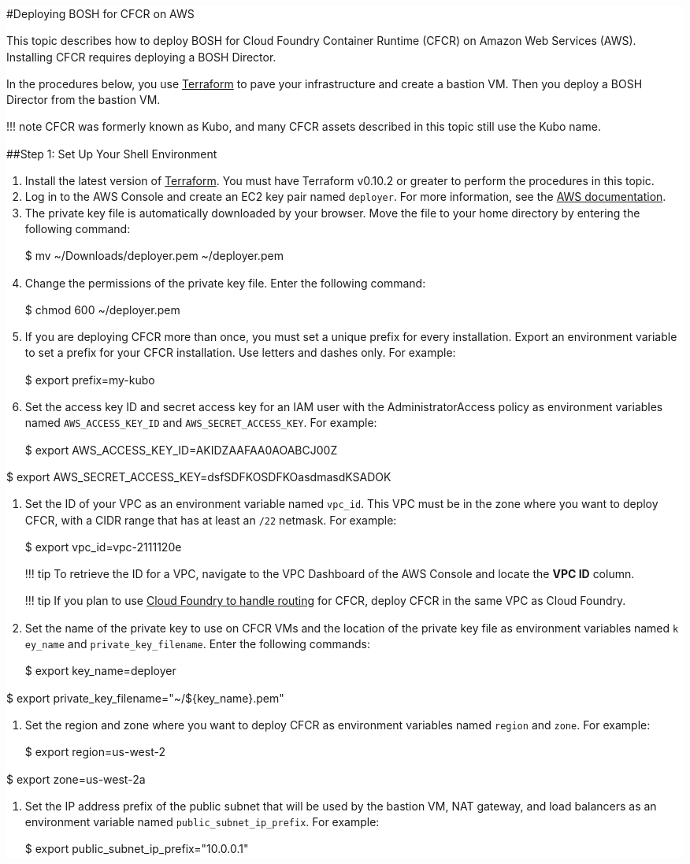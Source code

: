 #Deploying BOSH for CFCR on AWS

This topic describes how to deploy BOSH for Cloud Foundry Container Runtime (CFCR) on Amazon Web Services (AWS). Installing CFCR requires deploying a BOSH Director. 

In the procedures below, you use [Terraform](https://www.terraform.io/docs/) to pave your infrastructure and create a bastion VM. Then you deploy a BOSH Director from the bastion VM. 

!!! note
	CFCR was formerly known as Kubo, and many CFCR assets described in this topic still use the Kubo name.

##Step 1: Set Up Your Shell Environment

1. Install the latest version of [Terraform](https://www.terraform.io/intro/getting-started/install.html). You must have Terraform v0.10.2 or greater to perform the procedures in this topic.
1. Log in to the AWS Console and create an EC2 key pair named `deployer`. For more information, see the [AWS documentation](https://docs.aws.amazon.com/AWSEC2/latest/UserGuide/ec2-key-pairs.html#having-ec2-create-your-key-pair).
1. The private key file is automatically downloaded by your browser. Move the file to your home directory by entering the following command:
	<p class="terminal">$ mv ~/Downloads/deployer.pem ~/deployer.pem</p>
1. Change the permissions of the private key file. Enter the following command:
	<p class="terminal">$ chmod 600 ~/deployer.pem</p>
1. If you are deploying CFCR more than once, you must set a unique prefix for every installation. Export an environment variable to set a prefix for your CFCR installation. Use letters and dashes only. For example:
	<p class="terminal">$ export prefix=my-kubo</p>
1. Set the access key ID and secret access key for an IAM user with the AdministratorAccess policy as environment variables named `AWS_ACCESS_KEY_ID` and `AWS_SECRET_ACCESS_KEY`. For example:
	<p class="terminal">$ export AWS_ACCESS_KEY_ID=AKIDZAAFAA0AOABCJ00Z
$ export AWS_SECRET_ACCESS_KEY=dsfSDFKOSDFKOasdmasdKSADOK</p>
1. Set the ID of your VPC as an environment variable named `vpc_id`. This VPC must be in the zone where you want to deploy CFCR, with a CIDR range that has at least an `/22` netmask. For example:
	<p class="terminal">$ export vpc_id=vpc-2111120e</p>

	!!! tip
		To retrieve the ID for a VPC, navigate to the VPC Dashboard of the AWS Console and locate the **VPC ID** column.

	!!! tip
		If you plan to use [Cloud Foundry to handle routing](../cf-routing.html) for CFCR, deploy CFCR in the same VPC as Cloud Foundry.

1. Set the name of the private key to use on CFCR VMs and the location of the private key file as environment variables named `key_name` and `private_key_filename`. Enter the following commands:
	<p class="terminal">$ export key_name=deployer
$ export private_key_filename="~/${key_name}.pem"</p>

1. Set the region and zone where you want to deploy CFCR as environment variables named `region` and `zone`. For example:
	<p class="terminal">$ export region=us-west-2
$ export zone=us-west-2a</p>

1. Set the IP address prefix of the public subnet that will be used by the bastion VM, NAT gateway, and load balancers as an environment variable named `public_subnet_ip_prefix`. For example:
	<p class="terminal">$ export public_subnet_ip_prefix="10.0.0.1"</p>
